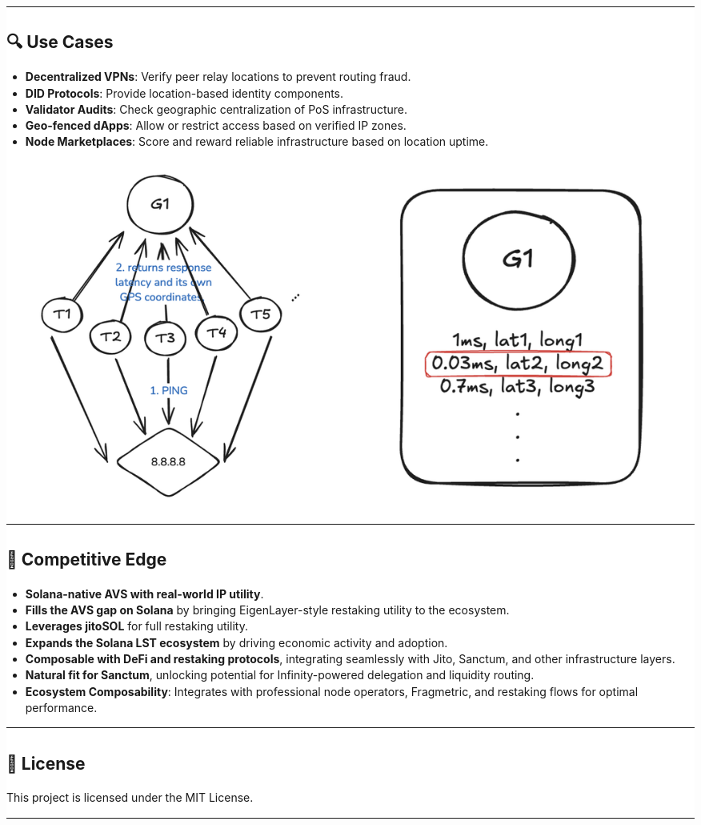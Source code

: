 
---

## 🔍 Use Cases
- **Decentralized VPNs**: Verify peer relay locations to prevent routing fraud.
- **DID Protocols**: Provide location-based identity components.
- **Validator Audits**: Check geographic centralization of PoS infrastructure.
- **Geo-fenced dApps**: Allow or restrict access based on verified IP zones.
- **Node Marketplaces**: Score and reward reliable infrastructure based on location uptime.

![DePing Detailed Workflow](./imgs/howwork3.png)

---

## 🌟 Competitive Edge
- **Solana-native AVS with real-world IP utility**.
- **Fills the AVS gap on Solana** by bringing EigenLayer-style restaking utility to the ecosystem.
- **Leverages jitoSOL** for full restaking utility.
- **Expands the Solana LST ecosystem** by driving economic activity and adoption.
- **Composable with DeFi and restaking protocols**, integrating seamlessly with Jito, Sanctum, and other infrastructure layers.
- **Natural fit for Sanctum**, unlocking potential for Infinity-powered delegation and liquidity routing.
- **Ecosystem Composability**: Integrates with professional node operators, Fragmetric, and restaking flows for optimal performance.

---

## 📄 License
This project is licensed under the MIT License.

---